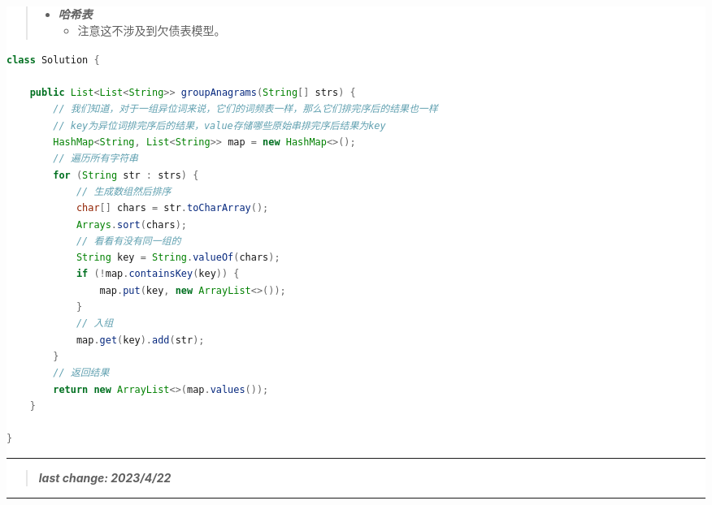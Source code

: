 > - ***哈希表***
>   - 注意这不涉及到欠债表模型。

```java
class Solution {
    
    public List<List<String>> groupAnagrams(String[] strs) {
        // 我们知道，对于一组异位词来说，它们的词频表一样，那么它们排完序后的结果也一样
        // key为异位词排完序后的结果，value存储哪些原始串排完序后结果为key
        HashMap<String, List<String>> map = new HashMap<>();
        // 遍历所有字符串
        for (String str : strs) {
            // 生成数组然后排序
            char[] chars = str.toCharArray();
            Arrays.sort(chars);
            // 看看有没有同一组的
            String key = String.valueOf(chars);
            if (!map.containsKey(key)) {
                map.put(key, new ArrayList<>());
            }
            // 入组
            map.get(key).add(str);
        }
        // 返回结果
        return new ArrayList<>(map.values());
    }
    
}
```

---

> ***last change: 2023/4/22***

---
